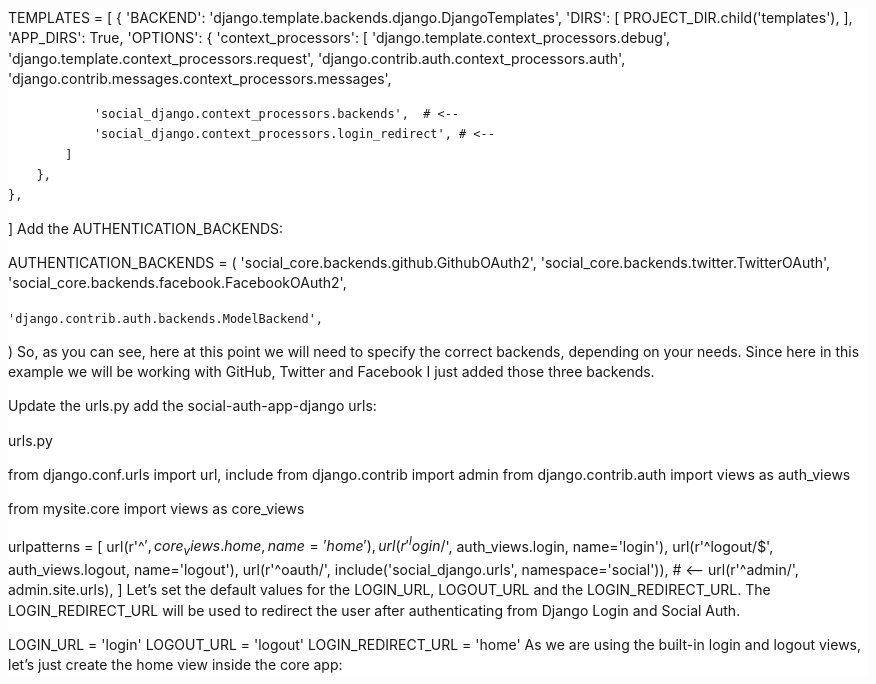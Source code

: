 TEMPLATES = [
    {
        'BACKEND': 'django.template.backends.django.DjangoTemplates',
        'DIRS': [
            PROJECT_DIR.child('templates'),
        ],
        'APP_DIRS': True,
        'OPTIONS': {
            'context_processors': [
                'django.template.context_processors.debug',
                'django.template.context_processors.request',
                'django.contrib.auth.context_processors.auth',
                'django.contrib.messages.context_processors.messages',

                'social_django.context_processors.backends',  # <--
                'social_django.context_processors.login_redirect', # <--
            ]
        },
    },
]
Add the AUTHENTICATION_BACKENDS:

AUTHENTICATION_BACKENDS = (
    'social_core.backends.github.GithubOAuth2',
    'social_core.backends.twitter.TwitterOAuth',
    'social_core.backends.facebook.FacebookOAuth2',

    'django.contrib.auth.backends.ModelBackend',
)
So, as you can see, here at this point we will need to specify the correct backends, depending on your needs. Since here in this example we will be working with GitHub, Twitter and Facebook I just added those three backends.

Update the urls.py add the social-auth-app-django urls:

urls.py

from django.conf.urls import url, include
from django.contrib import admin
from django.contrib.auth import views as auth_views

from mysite.core import views as core_views

urlpatterns = [
    url(r'^$', core_views.home, name='home'),
    url(r'^login/$', auth_views.login, name='login'),
    url(r'^logout/$', auth_views.logout, name='logout'),
    url(r'^oauth/', include('social_django.urls', namespace='social')),  # <--
    url(r'^admin/', admin.site.urls),
]
Let’s set the default values for the LOGIN_URL, LOGOUT_URL and the LOGIN_REDIRECT_URL. The LOGIN_REDIRECT_URL will be used to redirect the user after authenticating from Django Login and Social Auth.

LOGIN_URL = 'login'
LOGOUT_URL = 'logout'
LOGIN_REDIRECT_URL = 'home'
As we are using the built-in login and logout views, let’s just create the home view inside the core app:
